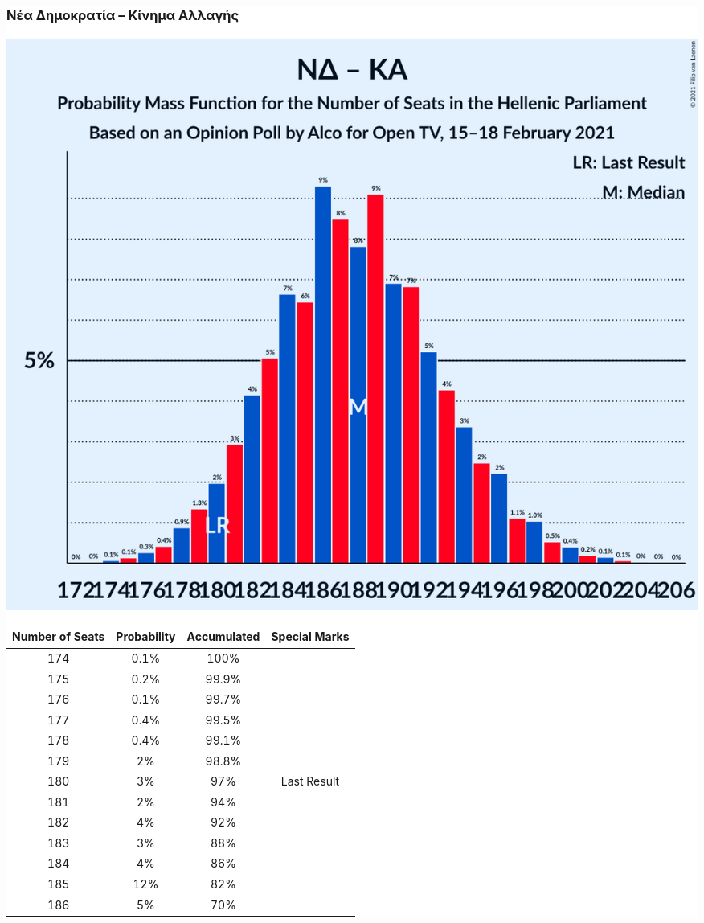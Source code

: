 ### Νέα Δημοκρατία – Κίνημα Αλλαγής

![Graph with seats probability mass function not yet produced](2021-02-18-Alco-coalitions-seats-pmf-νδ–κα.png "Seats Probability Mass Function")

| Number of Seats | Probability | Accumulated | Special Marks |
|:---------------:|:-----------:|:-----------:|:-------------:|
| 174 | 0.1% | 100% |  |
| 175 | 0.2% | 99.9% |  |
| 176 | 0.1% | 99.7% |  |
| 177 | 0.4% | 99.5% |  |
| 178 | 0.4% | 99.1% |  |
| 179 | 2% | 98.8% |  |
| 180 | 3% | 97% | Last Result |
| 181 | 2% | 94% |  |
| 182 | 4% | 92% |  |
| 183 | 3% | 88% |  |
| 184 | 4% | 86% |  |
| 185 | 12% | 82% |  |
| 186 | 5% | 70% |  |